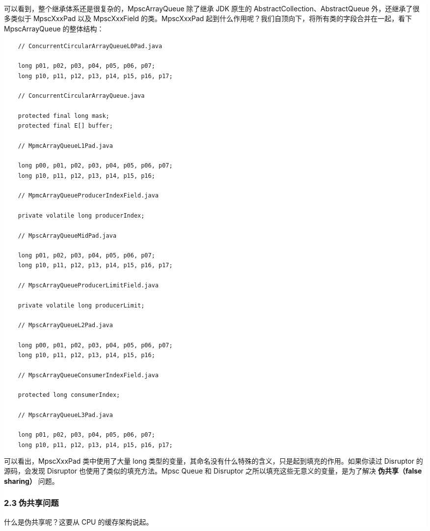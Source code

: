 可以看到，整个继承体系还是很复杂的，MpscArrayQueue 除了继承 JDK 原生的 AbstractCollection、AbstractQueue 外，还继承了很多类似于 MpscXxxPad 以及 MpscXxxField 的类。MpscXxxPad 起到什么作用呢？我们自顶向下，将所有类的字段合并在一起，看下 MpscArrayQueue 的整体结构：

```
    // ConcurrentCircularArrayQueueL0Pad.java
    
    long p01, p02, p03, p04, p05, p06, p07;
    long p10, p11, p12, p13, p14, p15, p16, p17;
    
    // ConcurrentCircularArrayQueue.java
    
    protected final long mask;
    protected final E[] buffer;
    
    // MpmcArrayQueueL1Pad.java
    
    long p00, p01, p02, p03, p04, p05, p06, p07;
    long p10, p11, p12, p13, p14, p15, p16;
    
    // MpmcArrayQueueProducerIndexField.java
    
    private volatile long producerIndex;
    
    // MpscArrayQueueMidPad.java
    
    long p01, p02, p03, p04, p05, p06, p07;
    long p10, p11, p12, p13, p14, p15, p16, p17;
    
    // MpscArrayQueueProducerLimitField.java
    
    private volatile long producerLimit;
    
    // MpscArrayQueueL2Pad.java
    
    long p00, p01, p02, p03, p04, p05, p06, p07;
    long p10, p11, p12, p13, p14, p15, p16;
    
    // MpscArrayQueueConsumerIndexField.java
    
    protected long consumerIndex;
    
    // MpscArrayQueueL3Pad.java
    
    long p01, p02, p03, p04, p05, p06, p07;
    long p10, p11, p12, p13, p14, p15, p16, p17;
```

可以看出，MpscXxxPad 类中使用了大量 long 类型的变量，其命名没有什么特殊的含义，只是起到填充的作用。如果你读过 Disruptor 的源码，会发现 Disruptor 也使用了类似的填充方法。Mpsc Queue 和 Disruptor 之所以填充这些无意义的变量，是为了解决 **伪共享（false sharing）** 问题。

### 2.3 伪共享问题

什么是伪共享呢？这要从 CPU 的缓存架构说起。
